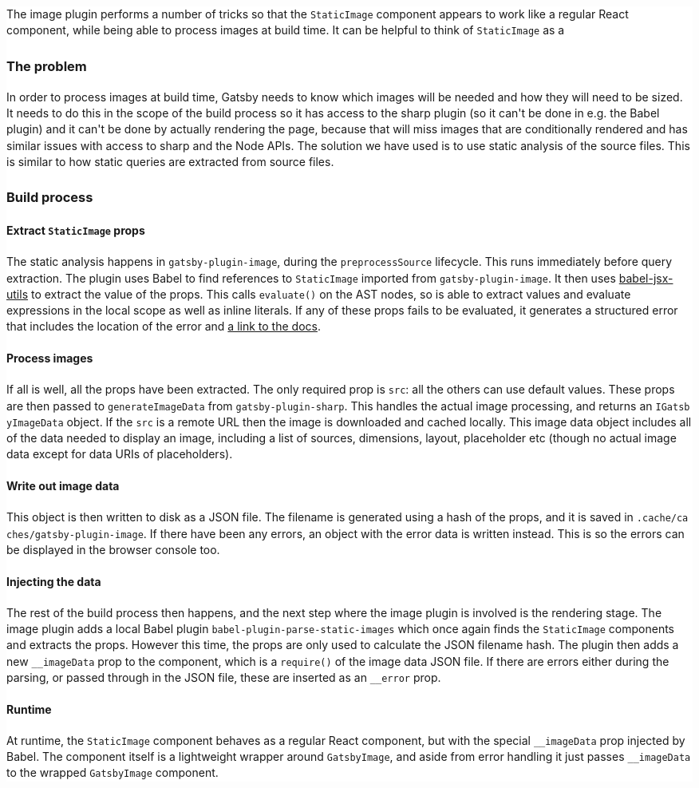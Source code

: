 The image plugin performs a number of tricks so that the `StaticImage` component appears to work like a regular React component, while being able to process images at build time. It can be helpful to think of `StaticImage` as a

### The problem

In order to process images at build time, Gatsby needs to know which images will be needed and how they will need to be sized. It needs to do this in the scope of the build process so it has access to the sharp plugin (so it can't be done in e.g. the Babel plugin) and it can't be done by actually rendering the page, because that will miss images that are conditionally rendered and has similar issues with access to sharp and the Node APIs. The solution we have used is to use static analysis of the source files. This is similar to how static queries are extracted from source files.

### Build process

#### Extract `StaticImage` props

The static analysis happens in `gatsby-plugin-image`, during the `preprocessSource` lifecycle. This runs immediately before query extraction. The plugin uses Babel to find references to `StaticImage` imported from `gatsby-plugin-image`. It then uses [babel-jsx-utils](https://www.npmjs.com/package/babel-jsx-utils) to extract the value of the props. This calls `evaluate()` on the AST nodes, so is able to extract values and evaluate expressions in the local scope as well as inline literals. If any of these props fails to be evaluated, it generates a structured error that includes the location of the error and [a link to the docs](https://www.gatsbyjs.com/docs/reference/built-in-components/gatsby-plugin-image/#restrictions-on-using-staticimage).

#### Process images

If all is well, all the props have been extracted. The only required prop is `src`: all the others can use default values. These props are then passed to `generateImageData` from `gatsby-plugin-sharp`. This handles the actual image processing, and returns an `IGatsbyImageData` object. If the `src` is a remote URL then the image is downloaded and cached locally. This image data object includes all of the data needed to display an image, including a list of sources, dimensions, layout, placeholder etc (though no actual image data except for data URIs of placeholders).

#### Write out image data

This object is then written to disk as a JSON file. The filename is generated using a hash of the props, and it is saved in `.cache/caches/gatsby-plugin-image`. If there have been any errors, an object with the error data is written instead. This is so the errors can be displayed in the browser console too.

#### Injecting the data

The rest of the build process then happens, and the next step where the image plugin is involved is the rendering stage. The image plugin adds a local Babel plugin `babel-plugin-parse-static-images` which once again finds the `StaticImage` components and extracts the props. However this time, the props are only used to calculate the JSON filename hash. The plugin then adds a new `__imageData` prop to the component, which is a `require()` of the image data JSON file. If there are errors either during the parsing, or passed through in the JSON file, these are inserted as an `__error` prop.

#### Runtime

At runtime, the `StaticImage` component behaves as a regular React component, but with the special `__imageData` prop injected by Babel. The component itself is a lightweight wrapper around `GatsbyImage`, and aside from error handling it just passes `__imageData` to the wrapped `GatsbyImage` component.
